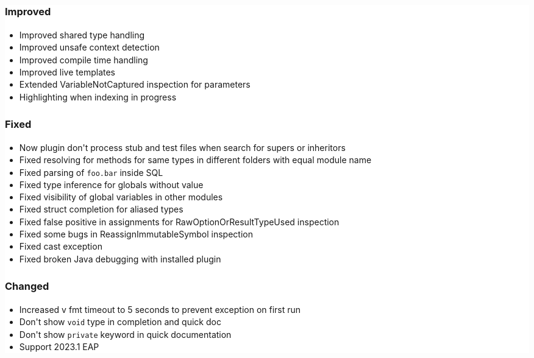 ### Improved

- Improved shared type handling
- Improved unsafe context detection
- Improved compile time handling
- Improved live templates
- Extended VariableNotCaptured inspection for parameters
- Highlighting when indexing in progress

### Fixed

- Now plugin don't process stub and test files when search for supers or inheritors
- Fixed resolving for methods for same types in different folders with equal module name
- Fixed parsing of `foo.bar` inside SQL
- Fixed type inference for globals without value
- Fixed visibility of global variables in other modules
- Fixed struct completion for aliased types
- Fixed false positive in assignments for RawOptionOrResultTypeUsed inspection
- Fixed some bugs in ReassignImmutableSymbol inspection
- Fixed cast exception
- Fixed broken Java debugging with installed plugin

### Changed

- Increased v fmt timeout to 5 seconds to prevent exception on first run
- Don't show `void` type in completion and quick doc
- Don't show `private` keyword in quick documentation
- Support 2023.1 EAP

[Unreleased]: https://github.com/vlang/intellij-v//compare/v2024.3.1...HEAD
[2024.3.1]: https://github.com/vlang/intellij-v//compare/v0.0.1-beta.6...v2024.3.1
[0.0.1-beta.6]: https://github.com/vlang/intellij-v//compare/v0.0.1-beta.5...v0.0.1-beta.6
[0.0.1-beta.5]: https://github.com/vlang/intellij-v//compare/v0.0.1-beta.4...v0.0.1-beta.5
[0.0.1-beta.4]: https://github.com/vlang/intellij-v//compare/v0.0.1-beta.3-231-EAP...v0.0.1-beta.4
[0.0.1-beta.3-231-EAP]: https://github.com/vlang/intellij-v//compare/v0.0.1-beta.2...v0.0.1-beta.3-231-EAP
[0.0.1-beta.2]: https://github.com/vlang/intellij-v//commits/v0.0.1-beta.2
